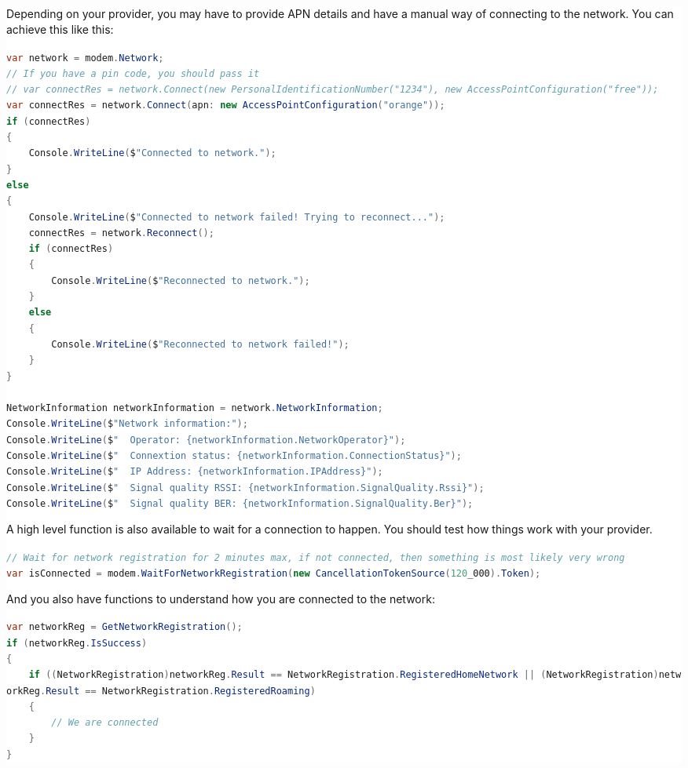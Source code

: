Depending on your provider, you may have to provide APN details and have a manual way of connecting to the network. You can achieve this like this:

```csharp
var network = modem.Network;
// If you have a pin code, you should pass it
// var connectRes = network.Connect(new PersonalIdentificationNumber("1234"), new AccessPointConfiguration("free"));
var connectRes = network.Connect(apn: new AccessPointConfiguration("orange"));
if (connectRes)
{
    Console.WriteLine($"Connected to network.");
}
else
{
    Console.WriteLine($"Connected to network failed! Trying to reconnect...");
    connectRes = network.Reconnect();
    if (connectRes)
    {
        Console.WriteLine($"Reconnected to network.");
    }
    else
    {
        Console.WriteLine($"Reconnected to network failed!");
    }
}

NetworkInformation networkInformation = network.NetworkInformation;
Console.WriteLine($"Network information:");
Console.WriteLine($"  Operator: {networkInformation.NetworkOperator}");
Console.WriteLine($"  Connextion status: {networkInformation.ConnectionStatus}");
Console.WriteLine($"  IP Address: {networkInformation.IPAddress}");
Console.WriteLine($"  Signal quality RSSI: {networkInformation.SignalQuality.Rssi}");
Console.WriteLine($"  Signal quality BER: {networkInformation.SignalQuality.Ber}");
```

A high level function is also available to wait for a connection to happen. You should test how things work with your provider.

```csharp
// Wait for network registration for 2 minutes max, if not connected, then something is most likely very wrong
var isConnected = modem.WaitForNetworkRegistration(new CancellationTokenSource(120_000).Token);
```

And you also have functions to understand how you are connected to the network:

```csharp
var networkReg = GetNetworkRegistration();
if (networkReg.IsSuccess)
{
    if ((NetworkRegistration)networkReg.Result == NetworkRegistration.RegisteredHomeNetwork || (NetworkRegistration)networkReg.Result == NetworkRegistration.RegisteredRoaming)
    {
        // We are connected
    }
}
```
